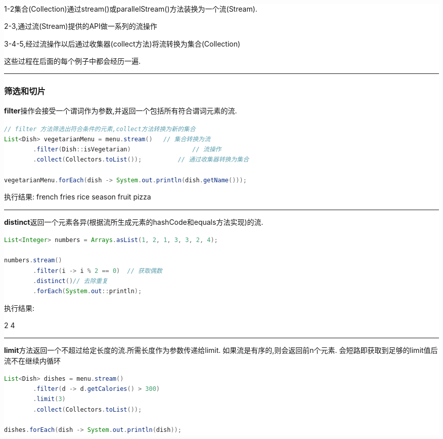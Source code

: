 1-2集合(Collection)通过stream()或parallelStream()方法装换为一个流(Stream).

2-3,通过流(Stream)提供的API做一系列的流操作

3-4-5,经过流操作以后通过收集器(collect方法)将流转换为集合(Collection)

这些过程在后面的每个例子中都会经历一遍.



----

### 筛选和切片

**filter**操作会接受一个谓词作为参数,并返回一个包括所有符合谓词元素的流.

```java
// filter 方法筛选出符合条件的元素,collect方法转换为新的集合
List<Dish> vegetarianMenu = menu.stream() 	// 集合转换为流
        .filter(Dish::isVegetarian)					// 流操作
        .collect(Collectors.toList());			// 通过收集器转换为集合

vegetarianMenu.forEach(dish -> System.out.println(dish.getName()));
```

执行结果:
french fries
rice
season fruit
pizza

----

**distinct**返回一个元素各异(根据流所生成元素的hashCode和equals方法实现)的流.

```java
List<Integer> numbers = Arrays.asList(1, 2, 1, 3, 3, 2, 4);

numbers.stream()
        .filter(i -> i % 2 == 0)  // 获取偶数
        .distinct()// 去除重复
        .forEach(System.out::println);
```

执行结果:

2
4

-----

**limit**方法返回一个不超过给定长度的流.所需长度作为参数传递给limit.
如果流是有序的,则会返回前n个元素.
会短路即获取到足够的limit值后流不在继续内循环

```java
List<Dish> dishes = menu.stream()
        .filter(d -> d.getCalories() > 300)
        .limit(3)
        .collect(Collectors.toList());

dishes.forEach(dish -> System.out.println(dish));
```
